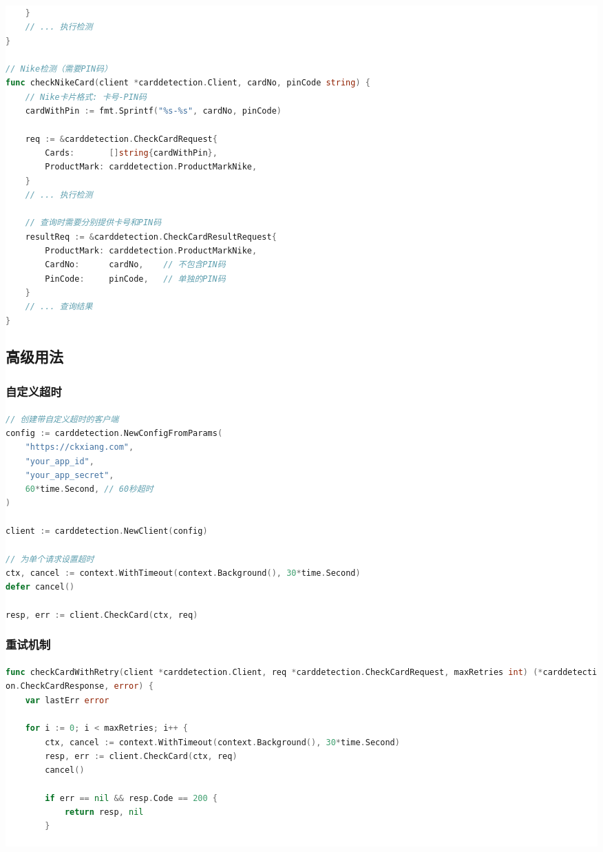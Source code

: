 ```go
    }
    // ... 执行检测
}

// Nike检测（需要PIN码）
func checkNikeCard(client *carddetection.Client, cardNo, pinCode string) {
    // Nike卡片格式: 卡号-PIN码
    cardWithPin := fmt.Sprintf("%s-%s", cardNo, pinCode)
    
    req := &carddetection.CheckCardRequest{
        Cards:       []string{cardWithPin},
        ProductMark: carddetection.ProductMarkNike,
    }
    // ... 执行检测
    
    // 查询时需要分别提供卡号和PIN码
    resultReq := &carddetection.CheckCardResultRequest{
        ProductMark: carddetection.ProductMarkNike,
        CardNo:      cardNo,    // 不包含PIN码
        PinCode:     pinCode,   // 单独的PIN码
    }
    // ... 查询结果
}
```

## 高级用法

### 自定义超时

```go
// 创建带自定义超时的客户端
config := carddetection.NewConfigFromParams(
    "https://ckxiang.com",
    "your_app_id",
    "your_app_secret",
    60*time.Second, // 60秒超时
)

client := carddetection.NewClient(config)

// 为单个请求设置超时
ctx, cancel := context.WithTimeout(context.Background(), 30*time.Second)
defer cancel()

resp, err := client.CheckCard(ctx, req)
```

### 重试机制

```go
func checkCardWithRetry(client *carddetection.Client, req *carddetection.CheckCardRequest, maxRetries int) (*carddetection.CheckCardResponse, error) {
    var lastErr error
    
    for i := 0; i < maxRetries; i++ {
        ctx, cancel := context.WithTimeout(context.Background(), 30*time.Second)
        resp, err := client.CheckCard(ctx, req)
        cancel()
        
        if err == nil && resp.Code == 200 {
            return resp, nil
        }
        
```